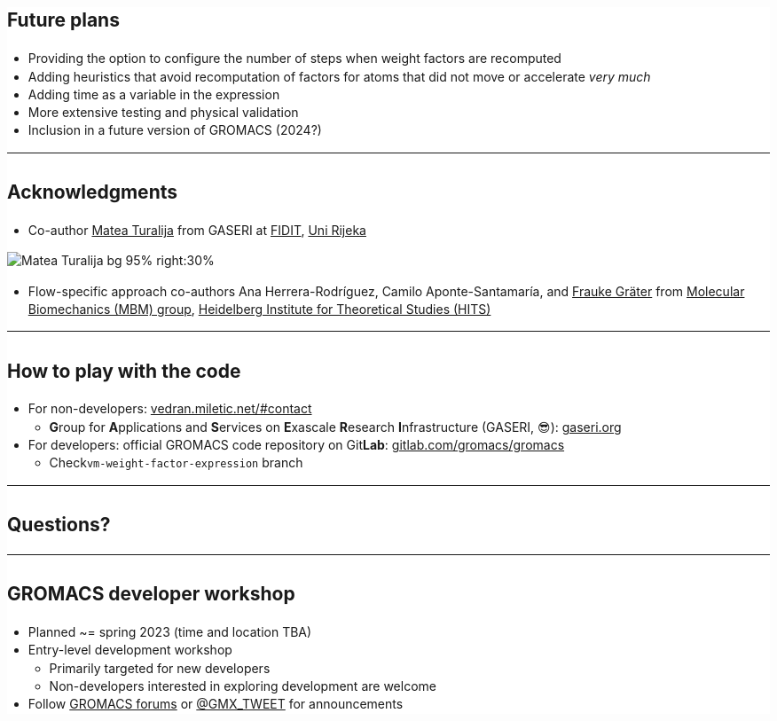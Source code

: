 
## Future plans

- Providing the option to configure the number of steps when weight factors are recomputed
- Adding heuristics that avoid recomputation of factors for atoms that did not move or accelerate *very much*
- Adding time as a variable in the expression
- More extensive testing and physical validation
- Inclusion in a future version of GROMACS (2024?)

---

## Acknowledgments

- Co-author [Matea Turalija](https://mateaturalija.github.io/) from GASERI at [FIDIT](https://www.inf.uniri.hr/), [Uni Rijeka](https://uniri.hr/)

![Matea Turalija bg 95% right:30%](https://www.inf.uniri.hr/images/djelatnici/turalija.jpg)

- Flow-specific approach co-authors Ana Herrera-Rodríguez, Camilo Aponte-Santamaría, and [Frauke Gräter](https://www.h-its.org/people/prof-dr-frauke-grater/) from [Molecular Biomechanics (MBM) group](https://www.h-its.org/research/mbm/), [Heidelberg Institute for Theoretical Studies (HITS)](https://www.h-its.org/)

---

## How to play with the code

- For non-developers: [vedran.miletic.net/#contact](https://vedran.miletic.net/#contact)
    - **G**roup for **A**pplications and **S**ervices on **E**xascale **R**esearch **I**nfrastructure (GASERI, 😎): [gaseri.org](https://gaseri.org/)
- For developers: official GROMACS code repository on Git**Lab**: [gitlab.com/gromacs/gromacs](https://gitlab.com/gromacs/gromacs)
    - Check`vm-weight-factor-expression` branch

---

## Questions?

---

## GROMACS developer workshop

- Planned ~= spring 2023 (time and location TBA)
- Entry-level development workshop
    - Primarily targeted for new developers
    - Non-developers interested in exploring development are welcome
- Follow [GROMACS forums](https://gromacs.bioexcel.eu/) or [@GMX_TWEET](https://twitter.com/@GMX_TWEET) for announcements
